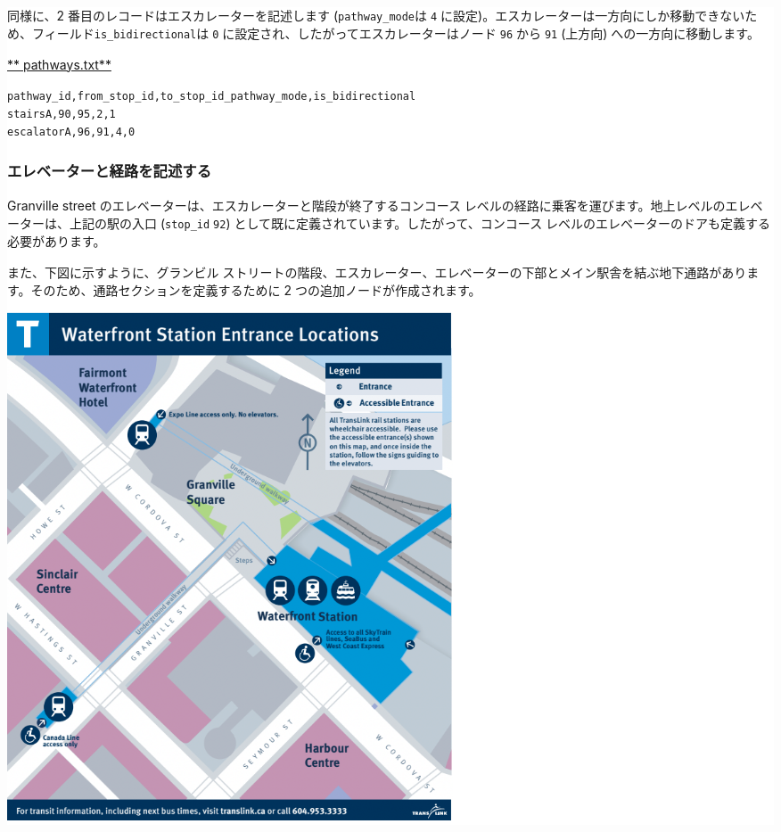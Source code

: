 同様に、2 番目のレコードはエスカレーターを記述します (`pathway_mode`は `4` に設定)。エスカレーターは一方向にしか移動できないため、フィールド`is_bidirectional`は `0` に設定され、したがってエスカレーターはノード `96` から `91` (上方向) への一方向に移動します。

[** pathways.txt**](../../reference/#pathwaystxt)

```
pathway_id,from_stop_id,to_stop_id_pathway_mode,is_bidirectional
stairsA,90,95,2,1
escalatorA,96,91,4,0​​
```

### エレベーターと経路を記述する

Granville street のエレベーターは、エスカレーターと階段が終了するコンコース レベルの経路に乗客を運びます。地上レベルのエレベーターは、上記の駅の入口 (`stop_id` `92`) として既に定義されています。したがって、コンコース レベルのエレベーターのドアも定義する必要があります。 

また、下図に示すように、グランビル ストリートの階段、エスカレーター、エレベーターの下部とメイン駅舎を結ぶ地下通路があります。そのため、通路セクションを定義するために 2 つの追加ノードが作成されます。

<img class="center" src="../../../../assets/pathways-2.png" width=500px> 
